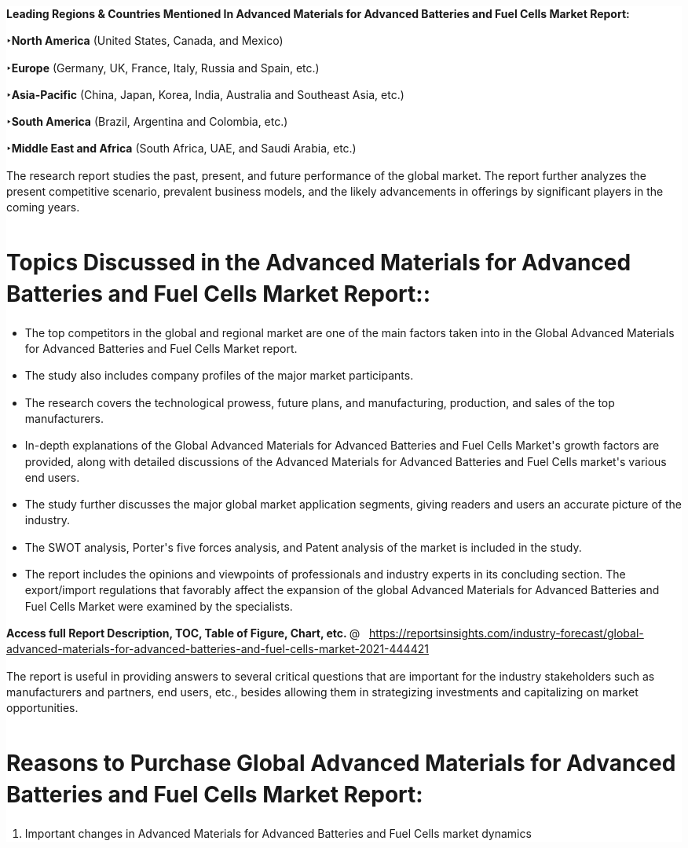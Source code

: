 <strong>Leading Regions &amp; Countries Mentioned In Advanced Materials for Advanced Batteries and Fuel Cells Market Report:</strong>

<strong>‣North America</strong> (United States, Canada, and Mexico)

<strong>‣Europe</strong> (Germany, UK, France, Italy, Russia and Spain, etc.)

<strong>‣Asia-Pacific</strong> (China, Japan, Korea, India, Australia and Southeast Asia, etc.)

<strong>‣South America</strong> (Brazil, Argentina and Colombia, etc.)

<strong>‣Middle East and Africa</strong> (South Africa, UAE, and Saudi Arabia, etc.)

The research report studies the past, present, and future performance of the global market. The report further analyzes the present competitive scenario, prevalent business models, and the likely advancements in offerings by significant players in the coming years.

# <strong>Topics Discussed in the Advanced Materials for Advanced Batteries and Fuel Cells Market Report::</strong>

- The top competitors in the global and regional market are one of the main factors taken into in the Global Advanced Materials for Advanced Batteries and Fuel Cells Market report.

- The study also includes company profiles of the major market participants.

- The research covers the technological prowess, future plans, and manufacturing, production, and sales of the top manufacturers.

- In-depth explanations of the Global Advanced Materials for Advanced Batteries and Fuel Cells Market's growth factors are provided, along with detailed discussions of the Advanced Materials for Advanced Batteries and Fuel Cells market's various end users.

- The study further discusses the major global market application segments, giving readers and users an accurate picture of the industry.

- The SWOT analysis, Porter's five forces analysis, and Patent analysis of the market is included in the study.

- The report includes the opinions and viewpoints of professionals and industry experts in its concluding section. The export/import regulations that favorably affect the expansion of the global Advanced Materials for Advanced Batteries and Fuel Cells Market were examined by the specialists.

<strong>Access full Report Description, TOC, Table of Figure, Chart, etc. </strong>@   <a href=https://reportsinsights.com/industry-forecast/global-advanced-materials-for-advanced-batteries-and-fuel-cells-market-2021-444421 style=color:#0000ff;>https://reportsinsights.com/industry-forecast/global-advanced-materials-for-advanced-batteries-and-fuel-cells-market-2021-444421</a>

The report is useful in providing answers to several critical questions that are important for the industry stakeholders such as manufacturers and partners, end users, etc., besides allowing them in strategizing investments and capitalizing on market opportunities.

# <strong>Reasons to Purchase Global Advanced Materials for Advanced Batteries and Fuel Cells Market Report:</strong>

1. Important changes in Advanced Materials for Advanced Batteries and Fuel Cells market dynamics
